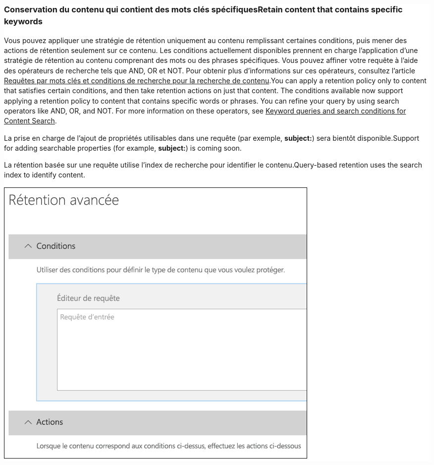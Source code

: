 ### <a name="retain-content-that-contains-specific-keywords"></a><span data-ttu-id="b5466-269">Conservation du contenu qui contient des mots clés spécifiques</span><span class="sxs-lookup"><span data-stu-id="b5466-269">Retain content that contains specific keywords</span></span>

<span data-ttu-id="b5466-p137">Vous pouvez appliquer une stratégie de rétention uniquement au contenu remplissant certaines conditions, puis mener des actions de rétention seulement sur ce contenu. Les conditions actuellement disponibles prennent en charge l’application d’une stratégie de rétention au contenu comprenant des mots ou des phrases spécifiques. Vous pouvez affiner votre requête à l’aide des opérateurs de recherche tels que AND, OR et NOT. Pour obtenir plus d’informations sur ces opérateurs, consultez l’article [Requêtes par mots clés et conditions de recherche pour la recherche de contenu](keyword-queries-and-search-conditions.md).</span><span class="sxs-lookup"><span data-stu-id="b5466-p137">You can apply a retention policy only to content that satisfies certain conditions, and then take retention actions on just that content. The conditions available now support applying a retention policy to content that contains specific words or phrases. You can refine your query by using search operators like AND, OR, and NOT. For more information on these operators, see [Keyword queries and search conditions for Content Search](keyword-queries-and-search-conditions.md).</span></span>
  
<span data-ttu-id="b5466-274">La prise en charge de l’ajout de propriétés utilisables dans une requête (par exemple, **subject:**) sera bientôt disponible.</span><span class="sxs-lookup"><span data-stu-id="b5466-274">Support for adding searchable properties (for example, **subject:**) is coming soon.</span></span>
  
<span data-ttu-id="b5466-275">La rétention basée sur une requête utilise l’index de recherche pour identifier le contenu.</span><span class="sxs-lookup"><span data-stu-id="b5466-275">Query-based retention uses the search index to identify content.</span></span>
  
![Éditeur de requête](../media/2c31b412-922e-4a88-89e4-5175c23d9b5f.png)
  